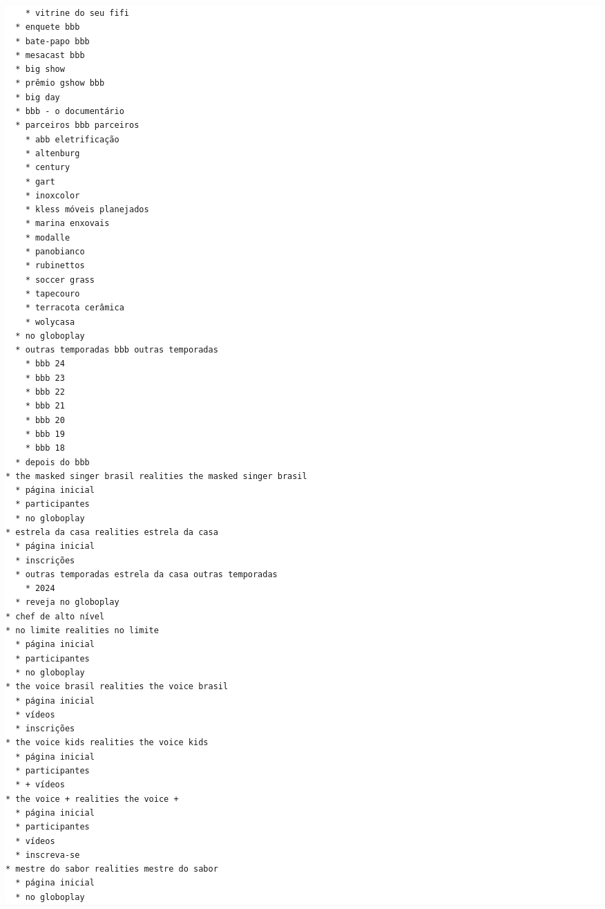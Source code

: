         * vitrine do seu fifi
      * enquete bbb
      * bate-papo bbb
      * mesacast bbb
      * big show
      * prêmio gshow bbb
      * big day
      * bbb - o documentário
      * parceiros bbb parceiros
        * abb eletrificação
        * altenburg
        * century
        * gart
        * inoxcolor
        * kless móveis planejados
        * marina enxovais
        * modalle
        * panobianco
        * rubinettos
        * soccer grass
        * tapecouro
        * terracota cerâmica
        * wolycasa
      * no globoplay
      * outras temporadas bbb outras temporadas
        * bbb 24
        * bbb 23
        * bbb 22
        * bbb 21
        * bbb 20
        * bbb 19
        * bbb 18
      * depois do bbb
    * the masked singer brasil realities the masked singer brasil
      * página inicial
      * participantes
      * no globoplay
    * estrela da casa realities estrela da casa
      * página inicial
      * inscrições
      * outras temporadas estrela da casa outras temporadas
        * 2024
      * reveja no globoplay
    * chef de alto nível
    * no limite realities no limite
      * página inicial
      * participantes
      * no globoplay
    * the voice brasil realities the voice brasil
      * página inicial
      * vídeos
      * inscrições
    * the voice kids realities the voice kids
      * página inicial
      * participantes
      * + vídeos
    * the voice + realities the voice +
      * página inicial
      * participantes
      * vídeos
      * inscreva-se
    * mestre do sabor realities mestre do sabor
      * página inicial
      * no globoplay